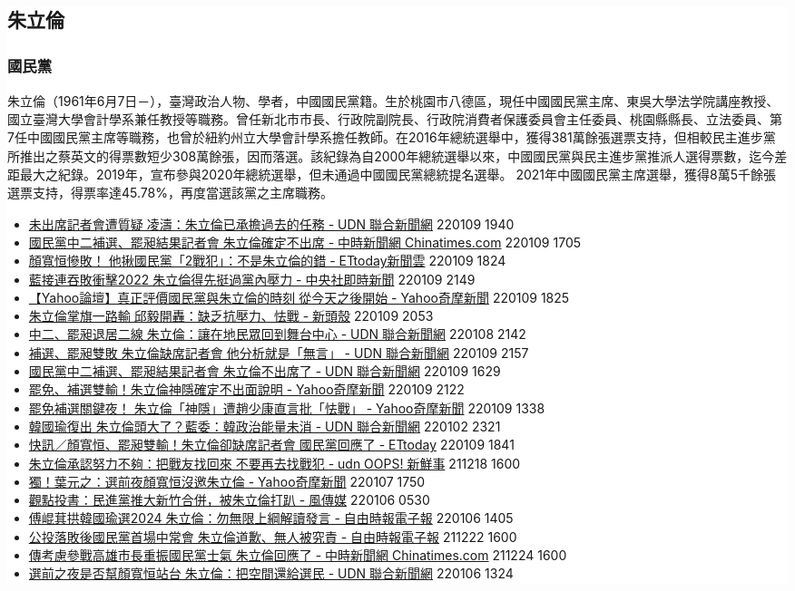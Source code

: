 ## 朱立倫

### 國民黨

朱立倫（1961年6月7日－），臺灣政治人物、學者，中國國民黨籍。生於桃園市八德區，現任中國國民黨主席、東吳大學法学院講座教授、國立臺灣大學會計學系兼任教授等職務。曾任新北市市長、行政院副院長、行政院消費者保護委員會主任委員、桃園縣縣長、立法委員、第7任中國國民黨主席等職務，也曾於紐約州立大學會計學系擔任教師。在2016年總統選舉中，獲得381萬餘張選票支持，但相較民主進步黨所推出之蔡英文的得票數短少308萬餘張，因而落選。該紀錄為自2000年總統選舉以來，中國國民黨與民主進步黨推派人選得票數，迄今差距最大之紀錄。2019年，宣布參與2020年總統選舉，但未通過中國國民黨總統提名選舉。 2021年中國國民黨主席選舉，獲得8萬5千餘張選票支持，得票率達45.78%，再度當選該黨之主席職務。
- [未出席記者會遭質疑 凌濤：朱立倫已承擔過去的任務 - UDN 聯合新聞網](https://udn.com/news/story/122494/6021132 "未出席記者會遭質疑 凌濤：朱立倫已承擔過去的任務 - UDN 聯合新聞網") 220109 1940
- [國民黨中二補選、罷昶結果記者會 朱立倫確定不出席 - 中時新聞網 Chinatimes.com](https://www.chinatimes.com/realtimenews/20220109002503-260407 "國民黨中二補選、罷昶結果記者會 朱立倫確定不出席 - 中時新聞網 Chinatimes.com") 220109 1705
- [顏寬恒慘敗！ 他揪國民黨「2戰犯」：不是朱立倫的錯 - ETtoday新聞雲](https://www.ettoday.net/news/20220109/2165279.htm "顏寬恒慘敗！ 他揪國民黨「2戰犯」：不是朱立倫的錯 - ETtoday新聞雲") 220109 1824
- [藍接連吞敗衝擊2022 朱立倫得先挺過黨內壓力 - 中央社即時新聞](https://www.cna.com.tw/news/aipl/202201090209.aspx "藍接連吞敗衝擊2022 朱立倫得先挺過黨內壓力 - 中央社即時新聞") 220109 2149
- [【Yahoo論壇】真正評價國民黨與朱立倫的時刻 從今天之後開始 - Yahoo奇摩新聞](https://tw.news.yahoo.com/yahoo%E8%AB%96%E5%A3%87-%E7%9C%9F%E6%AD%A3%E8%A9%95%E5%83%B9%E5%9C%8B%E6%B0%91%E9%BB%A8%E8%88%87%E6%9C%B1%E7%AB%8B%E5%80%AB%E7%9A%84%E6%99%82%E5%88%BB-%E5%BE%9E%E4%BB%8A%E5%A4%A9%E4%B9%8B%E5%BE%8C%E9%96%8B%E5%A7%8B-102559759.html "【Yahoo論壇】真正評價國民黨與朱立倫的時刻 從今天之後開始 - Yahoo奇摩新聞") 220109 1825
- [朱立倫掌旗一路輸 邱毅開轟：缺乏抗壓力、怯戰 - 新頭殼](https://newtalk.tw/news/view/2022-01-09/694018 "朱立倫掌旗一路輸 邱毅開轟：缺乏抗壓力、怯戰 - 新頭殼") 220109 2053
- [中二、罷昶退居二線 朱立倫：讓在地民眾回到舞台中心 - UDN 聯合新聞網](https://udn.com/news/story/6656/6019682 "中二、罷昶退居二線 朱立倫：讓在地民眾回到舞台中心 - UDN 聯合新聞網") 220108 2142
- [補選、罷昶雙敗 朱立倫缺席記者會 他分析就是「無言」 - UDN 聯合新聞網](https://udn.com/news/story/6656/6021308 "補選、罷昶雙敗 朱立倫缺席記者會 他分析就是「無言」 - UDN 聯合新聞網") 220109 2157
- [國民黨中二補選、罷昶結果記者會 朱立倫不出席了 - UDN 聯合新聞網](https://udn.com/news/story/122494/6020891?from=udn-catelistnews_ch2 "國民黨中二補選、罷昶結果記者會 朱立倫不出席了 - UDN 聯合新聞網") 220109 1629
- [罷免、補選雙輸！朱立倫神隱確定不出面說明 - Yahoo奇摩新聞](https://tw.tv.yahoo.com/%E7%BD%B7%E5%85%8D-%E8%A3%9C%E9%81%B8%E9%9B%99%E8%BC%B8-%E6%9C%B1%E7%AB%8B%E5%80%AB%E7%A5%9E%E9%9A%B1%E7%A2%BA%E5%AE%9A%E4%B8%8D%E5%87%BA%E9%9D%A2%E8%AA%AA%E6%98%8E-120003388.html "罷免、補選雙輸！朱立倫神隱確定不出面說明 - Yahoo奇摩新聞") 220109 2122
- [罷免補選關鍵夜！ 朱立倫「神隱」遭趙少康直言批「怯戰」 - Yahoo奇摩新聞](https://tw.news.yahoo.com/%E7%BD%B7%E5%85%8D%E8%A3%9C%E9%81%B8%E9%97%9C%E9%8D%B5%E5%A4%9C-%E6%9C%B1%E7%AB%8B%E5%80%AB-%E7%A5%9E%E9%9A%B1-%E9%81%AD%E8%B6%99%E5%B0%91%E5%BA%B7%E7%9B%B4%E8%A8%80%E6%89%B9-%E6%80%AF%E6%88%B0-053809201.html "罷免補選關鍵夜！ 朱立倫「神隱」遭趙少康直言批「怯戰」 - Yahoo奇摩新聞") 220109 1338
- [韓國瑜復出 朱立倫頭大了？藍委：韓政治能量未消 - UDN 聯合新聞網](https://udn.com/news/story/6656/6004867 "韓國瑜復出 朱立倫頭大了？藍委：韓政治能量未消 - UDN 聯合新聞網") 220102 2321
- [快訊／顏寬恒、罷昶雙輸！朱立倫卻缺席記者會 國民黨回應了 - ETtoday](https://www.ettoday.net/news/20220109/2165278.htm?from=rss "快訊／顏寬恒、罷昶雙輸！朱立倫卻缺席記者會 國民黨回應了 - ETtoday") 220109 1841
- [朱立倫承認努力不夠：把戰友找回來 不要再去找戰犯 - udn OOPS! 新鮮事](https://udn.com/news/story/12539/5971843 "朱立倫承認努力不夠：把戰友找回來 不要再去找戰犯 - udn OOPS! 新鮮事") 211218 1600
- [獨！葉元之：選前夜顏寬恒沒邀朱立倫 - Yahoo奇摩新聞](https://tw.news.yahoo.com/%E7%8D%A8-%E8%91%89%E5%85%83%E4%B9%8B-%E9%81%B8%E5%89%8D%E5%A4%9C%E9%A1%8F%E5%AF%AC%E6%81%92%E6%B2%92%E9%82%80%E6%9C%B1%E7%AB%8B%E5%80%AB-095012075.html "獨！葉元之：選前夜顏寬恒沒邀朱立倫 - Yahoo奇摩新聞") 220107 1750
- [觀點投書：民進黨推大新竹合併，被朱立倫打趴 - 風傳媒](https://www.storm.mg/article/4132904 "觀點投書：民進黨推大新竹合併，被朱立倫打趴 - 風傳媒") 220106 0530
- [傅崐萁拱韓國瑜選2024 朱立倫：勿無限上綱解讀發言 - 自由時報電子報](https://news.ltn.com.tw/news/politics/breakingnews/3792080 "傅崐萁拱韓國瑜選2024 朱立倫：勿無限上綱解讀發言 - 自由時報電子報") 220106 1405
- [公投落敗後國民黨首場中常會 朱立倫道歉、無人被究責 - 自由時報電子報](https://news.ltn.com.tw/news/politics/breakingnews/3777071 "公投落敗後國民黨首場中常會 朱立倫道歉、無人被究責 - 自由時報電子報") 211222 1600
- [傳考慮參戰高雄市長重振國民黨士氣 朱立倫回應了 - 中時新聞網 Chinatimes.com](https://www.chinatimes.com/realtimenews/20211224002087-260407 "傳考慮參戰高雄市長重振國民黨士氣 朱立倫回應了 - 中時新聞網 Chinatimes.com") 211224 1600
- [選前之夜是否幫顏寬恒站台 朱立倫：把空間還給選民 - UDN 聯合新聞網](https://udn.com/news/story/122494/6013673 "選前之夜是否幫顏寬恒站台 朱立倫：把空間還給選民 - UDN 聯合新聞網") 220106 1324
